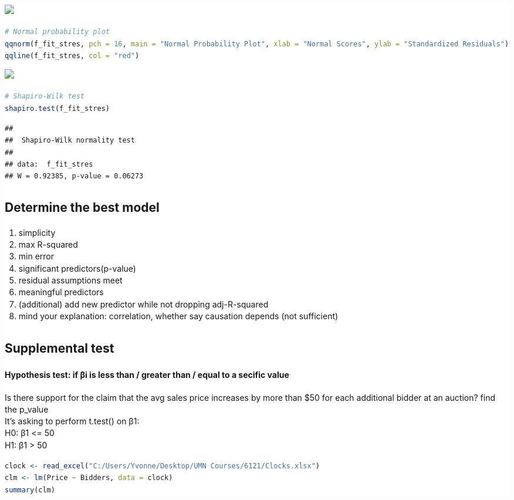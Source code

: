 ![](6_linear_regression_files/figure-gfm/unnamed-chunk-10-1.png)

``` r
# Normal probability plot
qqnorm(f_fit_stres, pch = 16, main = "Normal Probability Plot", xlab = "Normal Scores", ylab = "Standardized Residuals")
qqline(f_fit_stres, col = "red")
```

![](6_linear_regression_files/figure-gfm/unnamed-chunk-10-2.png)

``` r
# Shapiro-Wilk test
shapiro.test(f_fit_stres)
```

    ## 
    ##  Shapiro-Wilk normality test
    ## 
    ## data:  f_fit_stres
    ## W = 0.92385, p-value = 0.06273

## Determine the best model

1.  simplicity  
2.  max R-squared  
3.  min error  
4.  significant predictors(p-value)  
5.  residual assumptions meet  
6.  meaningful predictors  
7.  (additional) add new predictor while not dropping adj-R-squared  
8.  mind your explanation: correlation, whether say causation depends
    (not sufficient)

## Supplemental test

#### Hypothesis test: if βi is less than / greater than / equal to a secific value

Is there support for the claim that the avg sales price increases by
more than \$50 for each additional bidder at an auction? find the
p_value  
It’s asking to perform t.test() on β1:  
H0: β1 \<= 50  
H1: β1 \> 50

``` r
clock <- read_excel("C:/Users/Yvonne/Desktop/UMN Courses/6121/Clocks.xlsx")
clm <- lm(Price ~ Bidders, data = clock)
summary(clm)
```
